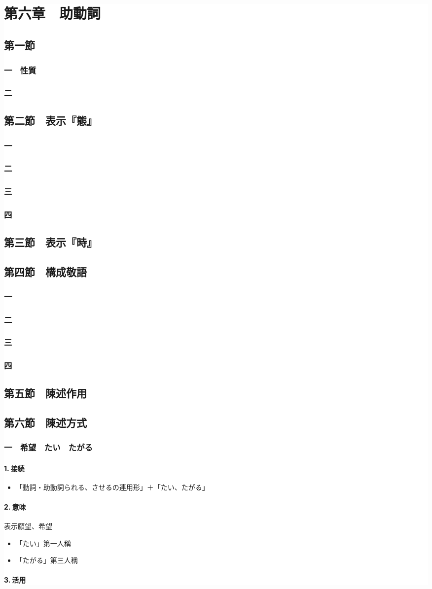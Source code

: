 # 第六章　助動詞

## 第一節　

### 一　性質
### 二　

## 第二節　表示『態』

### 一　
### 二　
### 三　
### 四　

## 第三節　表示『時』

## 第四節　構成敬語

### 一　
### 二　
### 三　
### 四　

## 第五節　陳述作用
## 第六節　陳述方式

### 一　希望　たい　たがる

#### 1. 接続

- 「動詞・助動詞られる、させるの連用形」＋「たい、たがる」

#### 2. 意味

表示願望、希望

- 「たい」第一人稱
  
- 「たがる」第三人稱

#### 3. 活用
